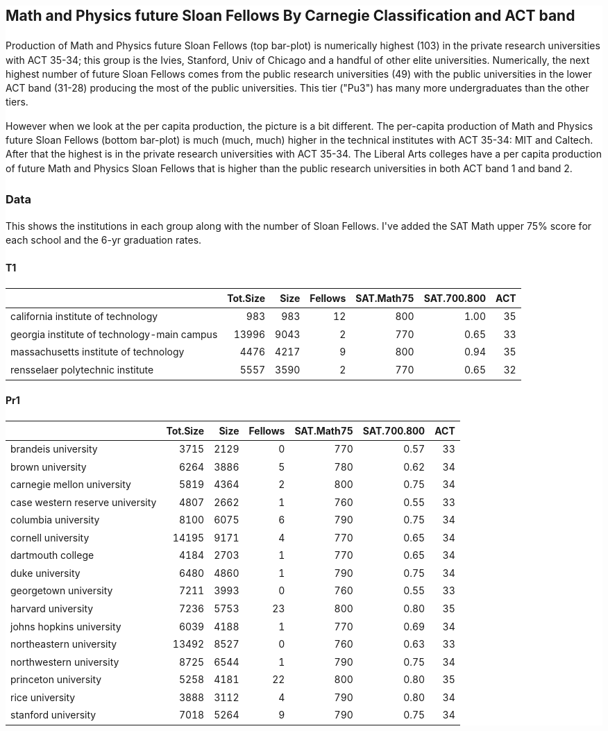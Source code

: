 Math and Physics future Sloan Fellows By Carnegie Classification and ACT band
-----------------------------------------------------------------------------

Production of Math and Physics future Sloan Fellows (top bar-plot) is numerically highest (103) in the private research universities with ACT 35-34; this group is the Ivies, Stanford, Univ of Chicago and a handful of other elite universities. Numerically, the next highest number of future Sloan Fellows comes from the public research universities (49) with the public universities in the lower ACT band (31-28) producing the most of the public universities. This tier ("Pu3") has many more undergraduates than the other tiers.

However when we look at the per capita production, the picture is a bit different. The per-capita production of Math and Physics future Sloan Fellows (bottom bar-plot) is much (much, much) higher in the technical institutes with ACT 35-34: MIT and Caltech. After that the highest is in the private research universities with ACT 35-34. The Liberal Arts colleges have a per capita production of future Math and Physics Sloan Fellows that is higher than the public research universities in both ACT band 1 and band 2.

### Data

This shows the institutions in each group along with the number of Sloan Fellows. I've added the SAT Math upper 75% score for each school and the 6-yr graduation rates.

#### T1

|                                             |  Tot.Size|  Size|  Fellows|  SAT.Math75|  SAT.700.800|  ACT|
|---------------------------------------------|---------:|-----:|--------:|-----------:|------------:|----:|
| california institute of technology          |       983|   983|       12|         800|         1.00|   35|
| georgia institute of technology-main campus |     13996|  9043|        2|         770|         0.65|   33|
| massachusetts institute of technology       |      4476|  4217|        9|         800|         0.94|   35|
| rensselaer polytechnic institute            |      5557|  3590|        2|         770|         0.65|   32|

#### Pr1

|                                   |  Tot.Size|   Size|  Fellows|  SAT.Math75|  SAT.700.800|  ACT|
|-----------------------------------|---------:|------:|--------:|-----------:|------------:|----:|
| brandeis university               |      3715|   2129|        0|         770|         0.57|   33|
| brown university                  |      6264|   3886|        5|         780|         0.62|   34|
| carnegie mellon university        |      5819|   4364|        2|         800|         0.75|   34|
| case western reserve university   |      4807|   2662|        1|         760|         0.55|   33|
| columbia university               |      8100|   6075|        6|         790|         0.75|   34|
| cornell university                |     14195|   9171|        4|         770|         0.65|   34|
| dartmouth college                 |      4184|   2703|        1|         770|         0.65|   34|
| duke university                   |      6480|   4860|        1|         790|         0.75|   34|
| georgetown university             |      7211|   3993|        0|         760|         0.55|   33|
| harvard university                |      7236|   5753|       23|         800|         0.80|   35|
| johns hopkins university          |      6039|   4188|        1|         770|         0.69|   34|
| northeastern university           |     13492|   8527|        0|         760|         0.63|   33|
| northwestern university           |      8725|   6544|        1|         790|         0.75|   34|
| princeton university              |      5258|   4181|       22|         800|         0.80|   35|
| rice university                   |      3888|   3112|        4|         790|         0.80|   34|
| stanford university               |      7018|   5264|        9|         790|         0.75|   34|